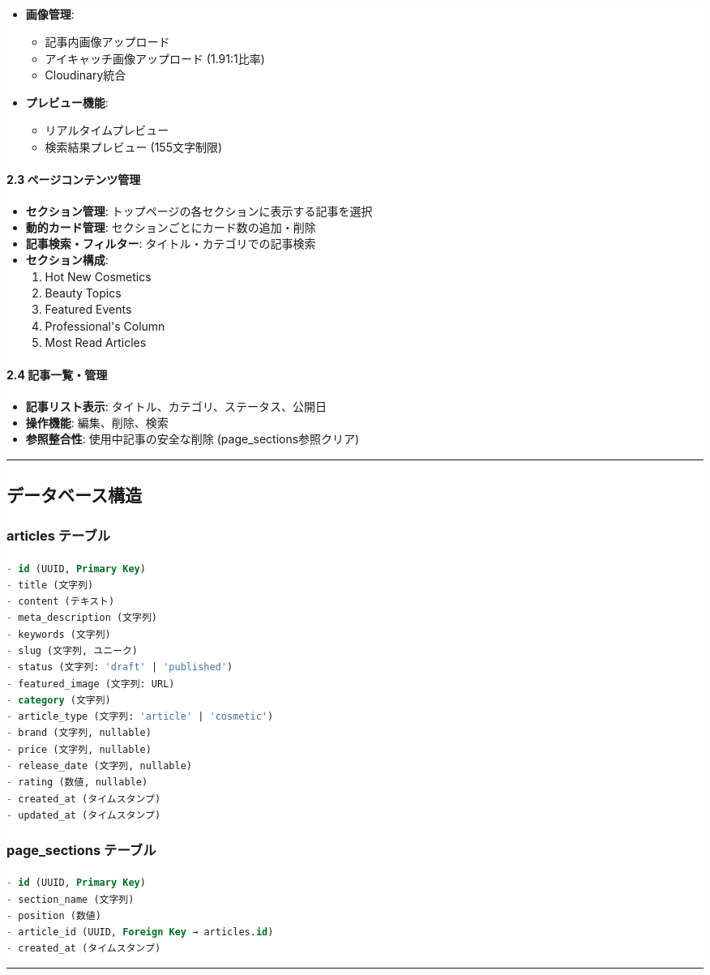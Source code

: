 - **画像管理**:
  - 記事内画像アップロード
  - アイキャッチ画像アップロード (1.91:1比率)
  - Cloudinary統合

- **プレビュー機能**:
  - リアルタイムプレビュー
  - 検索結果プレビュー (155文字制限)

#### 2.3 ページコンテンツ管理
- **セクション管理**: トップページの各セクションに表示する記事を選択
- **動的カード管理**: セクションごとにカード数の追加・削除
- **記事検索・フィルター**: タイトル・カテゴリでの記事検索
- **セクション構成**:
  1. Hot New Cosmetics
  2. Beauty Topics
  3. Featured Events
  4. Professional's Column
  5. Most Read Articles

#### 2.4 記事一覧・管理
- **記事リスト表示**: タイトル、カテゴリ、ステータス、公開日
- **操作機能**: 編集、削除、検索
- **参照整合性**: 使用中記事の安全な削除 (page_sections参照クリア)

---

## データベース構造

### articles テーブル
```sql
- id (UUID, Primary Key)
- title (文字列)
- content (テキスト)
- meta_description (文字列)
- keywords (文字列)
- slug (文字列, ユニーク)
- status (文字列: 'draft' | 'published')
- featured_image (文字列: URL)
- category (文字列)
- article_type (文字列: 'article' | 'cosmetic')
- brand (文字列, nullable)
- price (文字列, nullable)
- release_date (文字列, nullable)
- rating (数値, nullable)
- created_at (タイムスタンプ)
- updated_at (タイムスタンプ)
```

### page_sections テーブル
```sql
- id (UUID, Primary Key)
- section_name (文字列)
- position (数値)
- article_id (UUID, Foreign Key → articles.id)
- created_at (タイムスタンプ)
```

---